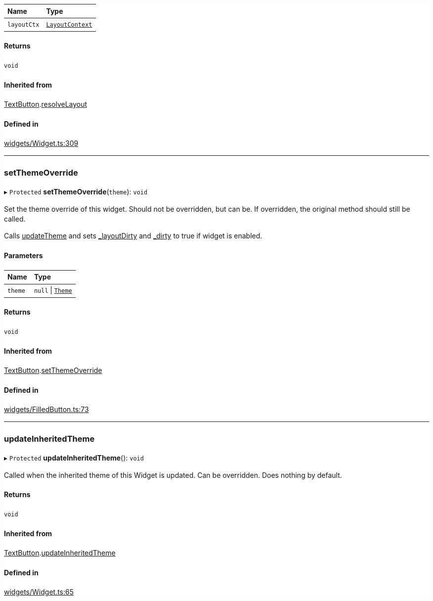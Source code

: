 | Name | Type |
| :------ | :------ |
| `layoutCtx` | [`LayoutContext`](layoutcontext.md) |

#### Returns

`void`

#### Inherited from

[TextButton](textbutton.md).[resolveLayout](textbutton.md#resolvelayout)

#### Defined in

[widgets/Widget.ts:309](https://github.com/playkostudios/canvas-ui/blob/d57dd85/src/widgets/Widget.ts#L309)

___

### setThemeOverride

▸ `Protected` **setThemeOverride**(`theme`): `void`

Set the theme override of this widget. Should not be overridden, but can
be. If overridden, the original method should still be called.

Calls [updateTheme](widget.md#updatetheme) and sets [_layoutDirty](shiftkey.md#_layoutdirty) and
[_dirty](shiftkey.md#_dirty) to true if widget is enabled.

#### Parameters

| Name | Type |
| :------ | :------ |
| `theme` | ``null`` \| [`Theme`](theme.md) |

#### Returns

`void`

#### Inherited from

[TextButton](textbutton.md).[setThemeOverride](textbutton.md#setthemeoverride)

#### Defined in

[widgets/FilledButton.ts:73](https://github.com/playkostudios/canvas-ui/blob/d57dd85/src/widgets/FilledButton.ts#L73)

___

### updateInheritedTheme

▸ `Protected` **updateInheritedTheme**(): `void`

Called when the inherited theme of this Widget is updated. Can be
overridden. Does nothing by default.

#### Returns

`void`

#### Inherited from

[TextButton](textbutton.md).[updateInheritedTheme](textbutton.md#updateinheritedtheme)

#### Defined in

[widgets/Widget.ts:65](https://github.com/playkostudios/canvas-ui/blob/d57dd85/src/widgets/Widget.ts#L65)
